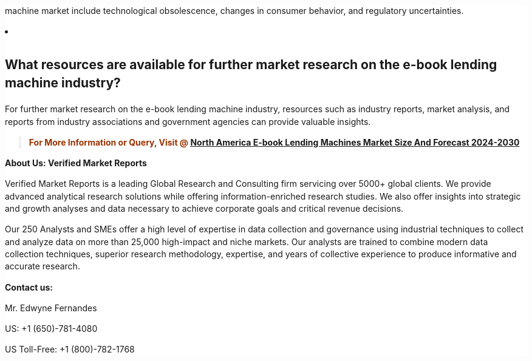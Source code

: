 machine market include technological obsolescence, changes in consumer behavior, and regulatory uncertainties.</p> </li> <li> <h2>What resources are available for further market research on the e-book lending machine industry?</div><div></h2> <p>For further market research on the e-book lending machine industry, resources such as industry reports, market analysis, and reports from industry associations and government agencies can provide valuable insights.</p> </li> </ol> </body></html></p><blockquote><p><span style="color: #993300;"><strong>For More Information or Query, Visit @ <a href="https://www.verifiedmarketreports.com/product/e-book-lending-machines-market/">North America E-book Lending Machines Market Size And Forecast 2024-2030</a></strong></span></p></blockquote><p><strong>About Us: Verified Market Reports</strong></p><p>Verified Market Reports is a leading Global Research and Consulting firm servicing over 5000+ global clients. We provide advanced analytical research solutions while offering information-enriched research studies. We also offer insights into strategic and growth analyses and data necessary to achieve corporate goals and critical revenue decisions.</p><p>Our 250 Analysts and SMEs offer a high level of expertise in data collection and governance using industrial techniques to collect and analyze data on more than 25,000 high-impact and niche markets. Our analysts are trained to combine modern data collection techniques, superior research methodology, expertise, and years of collective experience to produce informative and accurate research.</p><p><strong>Contact us:</strong></p><p>Mr. Edwyne Fernandes</p><p>US: +1 (650)-781-4080</p><p>US Toll-Free: +1 (800)-782-1768</p>
